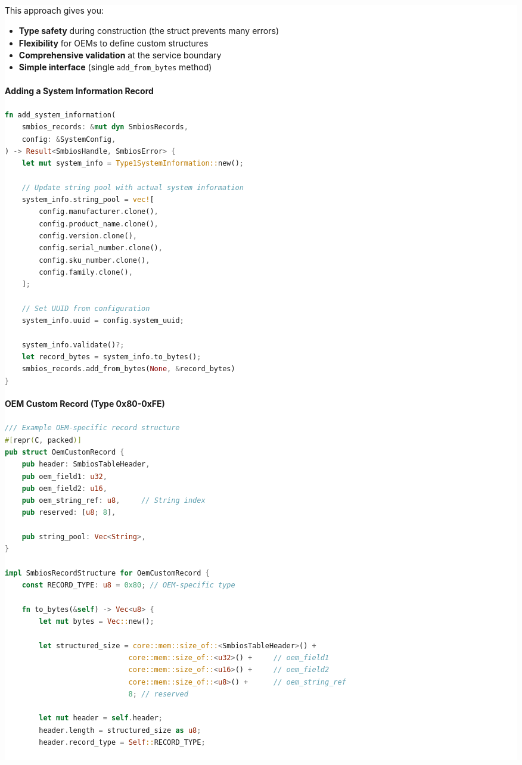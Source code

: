 This approach gives you:

- **Type safety** during construction (the struct prevents many errors)
- **Flexibility** for OEMs to define custom structures  
- **Comprehensive validation** at the service boundary
- **Simple interface** (single `add_from_bytes` method)

#### Adding a System Information Record

```rust
fn add_system_information(
    smbios_records: &mut dyn SmbiosRecords,
    config: &SystemConfig,
) -> Result<SmbiosHandle, SmbiosError> {
    let mut system_info = Type1SystemInformation::new();
    
    // Update string pool with actual system information
    system_info.string_pool = vec![
        config.manufacturer.clone(),
        config.product_name.clone(), 
        config.version.clone(),
        config.serial_number.clone(),
        config.sku_number.clone(),
        config.family.clone(),
    ];
    
    // Set UUID from configuration
    system_info.uuid = config.system_uuid;
    
    system_info.validate()?;
    let record_bytes = system_info.to_bytes();
    smbios_records.add_from_bytes(None, &record_bytes)
}
```

#### OEM Custom Record (Type 0x80-0xFE)

```rust
/// Example OEM-specific record structure
#[repr(C, packed)]  
pub struct OemCustomRecord {
    pub header: SmbiosTableHeader,
    pub oem_field1: u32,
    pub oem_field2: u16, 
    pub oem_string_ref: u8,     // String index
    pub reserved: [u8; 8],
    
    pub string_pool: Vec<String>,
}

impl SmbiosRecordStructure for OemCustomRecord {
    const RECORD_TYPE: u8 = 0x80; // OEM-specific type
    
    fn to_bytes(&self) -> Vec<u8> {
        let mut bytes = Vec::new();
        
        let structured_size = core::mem::size_of::<SmbiosTableHeader>() +
                             core::mem::size_of::<u32>() +     // oem_field1
                             core::mem::size_of::<u16>() +     // oem_field2
                             core::mem::size_of::<u8>() +      // oem_string_ref
                             8; // reserved
        
        let mut header = self.header;
        header.length = structured_size as u8;
        header.record_type = Self::RECORD_TYPE;
        
```